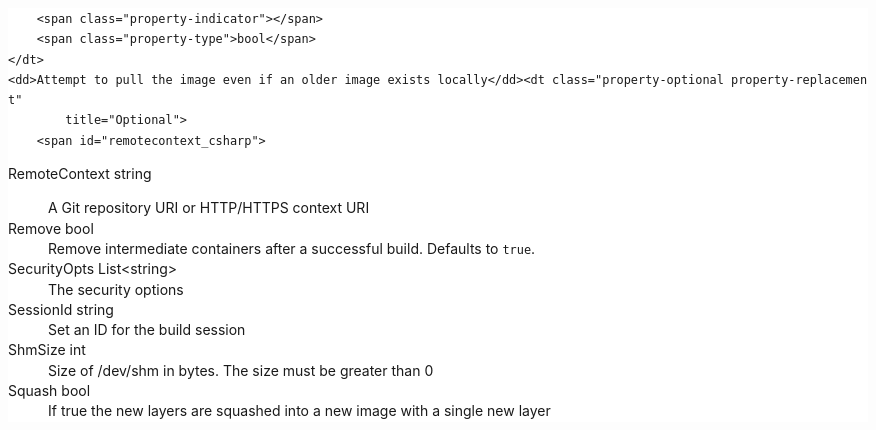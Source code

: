         <span class="property-indicator"></span>
        <span class="property-type">bool</span>
    </dt>
    <dd>Attempt to pull the image even if an older image exists locally</dd><dt class="property-optional property-replacement"
            title="Optional">
        <span id="remotecontext_csharp">
<a data-swiftype-name="resource-property" data-swiftype-type="text" href="#remotecontext_csharp" style="color: inherit; text-decoration: inherit;">Remote<wbr>Context</a>
</span>
        <span class="property-indicator"></span>
        <span class="property-type">string</span>
    </dt>
    <dd>A Git repository URI or HTTP/HTTPS context URI</dd><dt class="property-optional"
            title="Optional">
        <span id="remove_csharp">
<a data-swiftype-name="resource-property" data-swiftype-type="text" href="#remove_csharp" style="color: inherit; text-decoration: inherit;">Remove</a>
</span>
        <span class="property-indicator"></span>
        <span class="property-type">bool</span>
    </dt>
    <dd>Remove intermediate containers after a successful build. Defaults to <code>true</code>.</dd><dt class="property-optional property-replacement"
            title="Optional">
        <span id="securityopts_csharp">
<a data-swiftype-name="resource-property" data-swiftype-type="text" href="#securityopts_csharp" style="color: inherit; text-decoration: inherit;">Security<wbr>Opts</a>
</span>
        <span class="property-indicator"></span>
        <span class="property-type">List&lt;string&gt;</span>
    </dt>
    <dd>The security options</dd><dt class="property-optional property-replacement"
            title="Optional">
        <span id="sessionid_csharp">
<a data-swiftype-name="resource-property" data-swiftype-type="text" href="#sessionid_csharp" style="color: inherit; text-decoration: inherit;">Session<wbr>Id</a>
</span>
        <span class="property-indicator"></span>
        <span class="property-type">string</span>
    </dt>
    <dd>Set an ID for the build session</dd><dt class="property-optional property-replacement"
            title="Optional">
        <span id="shmsize_csharp">
<a data-swiftype-name="resource-property" data-swiftype-type="text" href="#shmsize_csharp" style="color: inherit; text-decoration: inherit;">Shm<wbr>Size</a>
</span>
        <span class="property-indicator"></span>
        <span class="property-type">int</span>
    </dt>
    <dd>Size of /dev/shm in bytes. The size must be greater than 0</dd><dt class="property-optional property-replacement"
            title="Optional">
        <span id="squash_csharp">
<a data-swiftype-name="resource-property" data-swiftype-type="text" href="#squash_csharp" style="color: inherit; text-decoration: inherit;">Squash</a>
</span>
        <span class="property-indicator"></span>
        <span class="property-type">bool</span>
    </dt>
    <dd>If true the new layers are squashed into a new image with a single new layer</dd><dt class="property-optional property-replacement"
            title="Optional">
        <span id="suppressoutput_csharp">